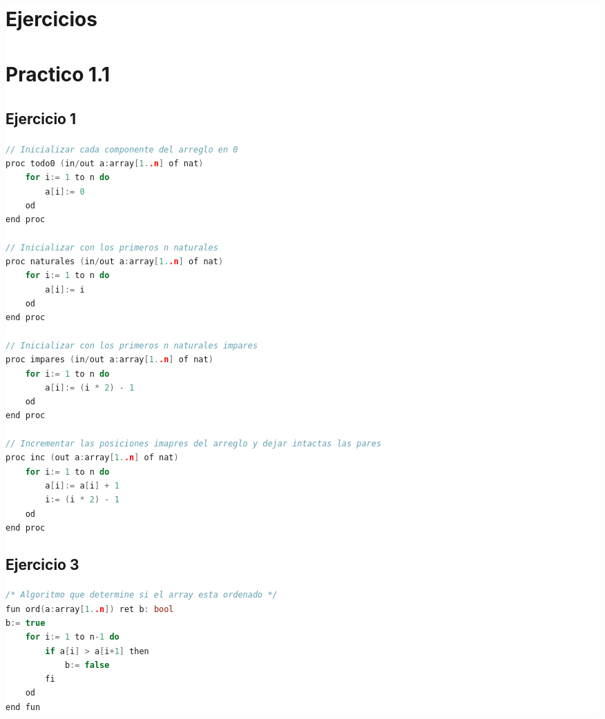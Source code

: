 # Ejercicios

# Practico 1.1

## Ejercicio 1

```c
// Inicializar cada componente del arreglo en 0
proc todo0 (in/out a:array[1..n] of nat)
	for i:= 1 to n do
		a[i]:= 0
	od
end proc

// Inicializar con los primeros n naturales
proc naturales (in/out a:array[1..n] of nat)
	for i:= 1 to n do
		a[i]:= i
	od
end proc

// Inicializar con los primeros n naturales impares
proc impares (in/out a:array[1..n] of nat)
	for i:= 1 to n do
		a[i]:= (i * 2) - 1
	od
end proc

// Incrementar las posiciones imapres del arreglo y dejar intactas las pares
proc inc (out a:array[1..n] of nat)
	for i:= 1 to n do 
		a[i]:= a[i] + 1
		i:= (i * 2) - 1
	od
end proc
```

## Ejercicio 3

```c
/* Algoritmo que determine si el array esta ordenado */
fun ord(a:array[1..n]) ret b: bool
b:= true
	for i:= 1 to n-1 do
		if a[i] > a[i+1] then
			b:= false
		fi
	od
end fun
```
